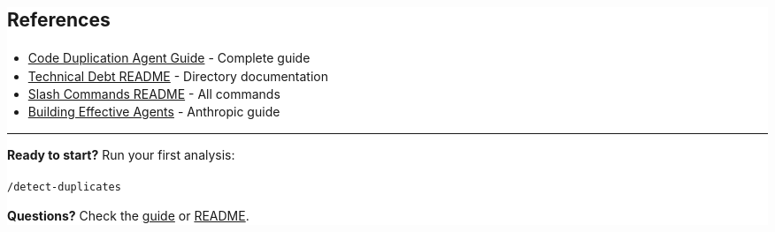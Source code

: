 
## References

- [Code Duplication Agent Guide](./code-duplication-agent-guide.md) - Complete guide
- [Technical Debt README](./README.md) - Directory documentation
- [Slash Commands README](../../.claude/commands/README.md) - All commands
- [Building Effective Agents](https://anthropic.com/research/building-effective-agents) - Anthropic guide

---

**Ready to start?** Run your first analysis:

```bash
/detect-duplicates
```

**Questions?** Check the [guide](./code-duplication-agent-guide.md) or [README](./README.md).
